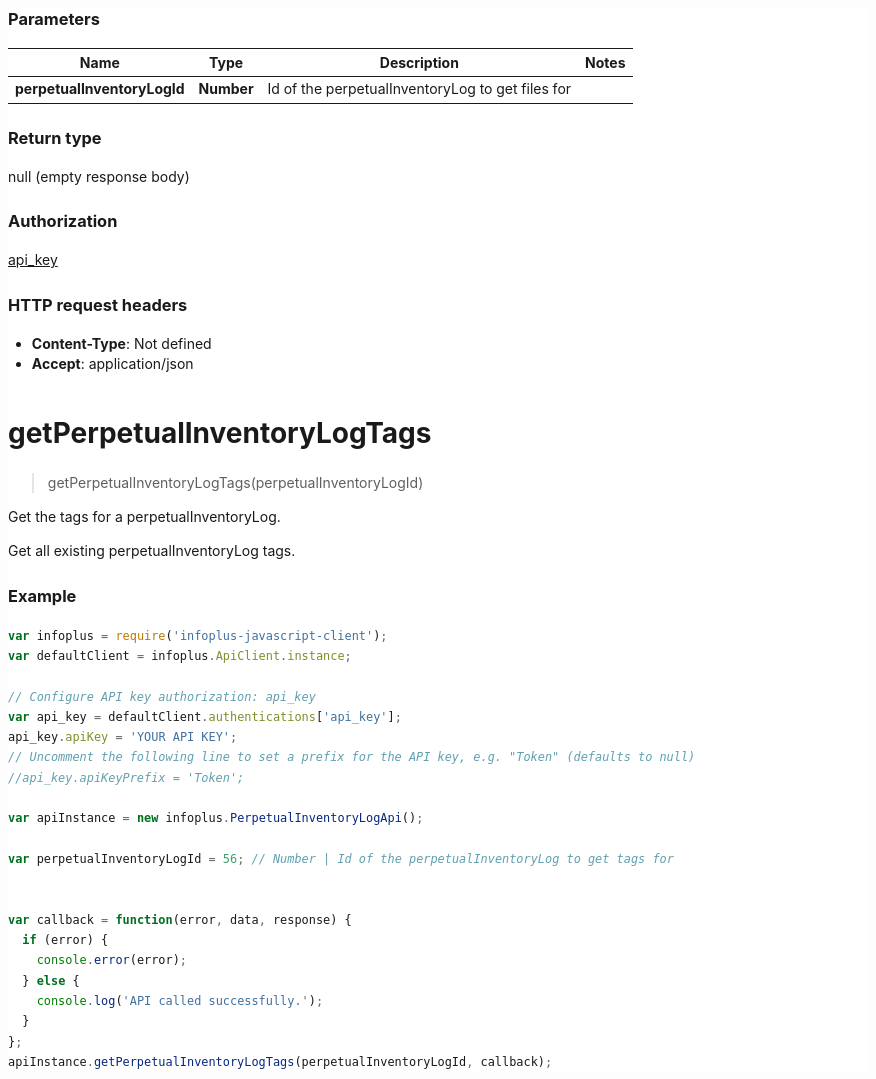 ### Parameters

Name | Type | Description  | Notes
------------- | ------------- | ------------- | -------------
 **perpetualInventoryLogId** | **Number**| Id of the perpetualInventoryLog to get files for | 

### Return type

null (empty response body)

### Authorization

[api_key](../README.md#api_key)

### HTTP request headers

 - **Content-Type**: Not defined
 - **Accept**: application/json

<a name="getPerpetualInventoryLogTags"></a>
# **getPerpetualInventoryLogTags**
> getPerpetualInventoryLogTags(perpetualInventoryLogId)

Get the tags for a perpetualInventoryLog.

Get all existing perpetualInventoryLog tags.

### Example
```javascript
var infoplus = require('infoplus-javascript-client');
var defaultClient = infoplus.ApiClient.instance;

// Configure API key authorization: api_key
var api_key = defaultClient.authentications['api_key'];
api_key.apiKey = 'YOUR API KEY';
// Uncomment the following line to set a prefix for the API key, e.g. "Token" (defaults to null)
//api_key.apiKeyPrefix = 'Token';

var apiInstance = new infoplus.PerpetualInventoryLogApi();

var perpetualInventoryLogId = 56; // Number | Id of the perpetualInventoryLog to get tags for


var callback = function(error, data, response) {
  if (error) {
    console.error(error);
  } else {
    console.log('API called successfully.');
  }
};
apiInstance.getPerpetualInventoryLogTags(perpetualInventoryLogId, callback);
```
